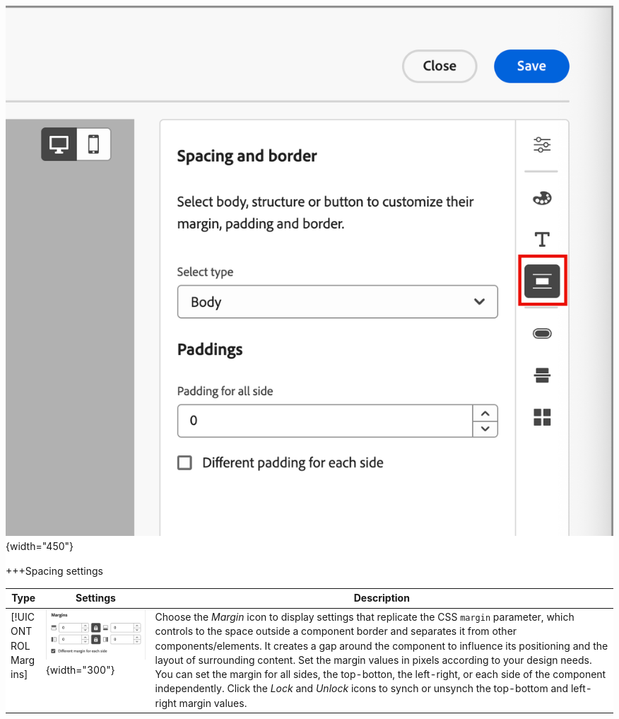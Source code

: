 ![Theme spacing and border settings](./assets/email-theme-spacing-border-settings.png){width="450"}

+++Spacing settings

| Type | Settings | Description |
| ---- | -------- | ----------- |
| [!UICONTROL Margins] | ![Margin settings](./assets/email-theme-spacing-settings-margins.png){width="300"} | Choose the _Margin_ icon to display settings that replicate the CSS `margin` parameter, which controls to the space outside a component border and separates it from other components/elements. It creates a gap around the component to influence its positioning and the layout of surrounding content. Set the margin values in pixels according to your design needs. You can set the margin for all sides, the top-botton, the left-right, or each side of the component independently. Click the _Lock_ and _Unlock_ icons to synch or unsynch the top-bottom and left-right margin values.|